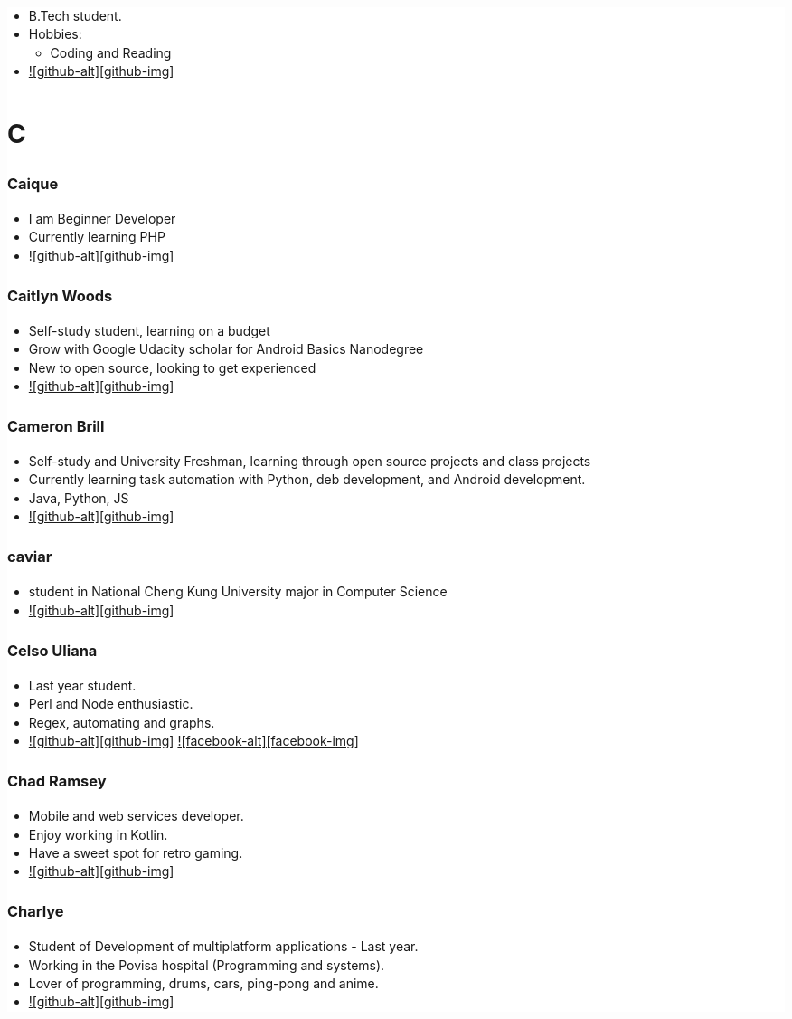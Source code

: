 - B.Tech student.
- Hobbies:
    - Coding and Reading
- [![github-alt][github-img]](https://github.com/bhavyatakkar23)

# C

### Caique

- I am Beginner Developer
- Currently learning PHP
- [![github-alt][github-img]](https://github.com/caiqueff)

### Caitlyn Woods

- Self-study student, learning on a budget
- Grow with Google Udacity scholar for Android Basics Nanodegree
- New to open source, looking to get experienced
- [![github-alt][github-img]](https://github.com/catielynncodes)

### Cameron Brill

- Self-study and University Freshman, learning through open source projects and class projects
- Currently learning task automation with Python, deb development, and Android development.
- Java, Python, JS
- [![github-alt][github-img]](https://github.com/gaiscioch)

### caviar

- student in National Cheng Kung University major in Computer Science
- [![github-alt][github-img]](https://github.com/caviarNCKU)

### Celso Uliana

- Last year student.
- Perl and Node enthusiastic.
- Regex, automating and graphs.
- [![github-alt][github-img]](https://github.com/CelsoUliana)
  [![facebook-alt][facebook-img]](https://www.facebook.com/profile.php?id=100009599017240&ref=bookmarks)

### Chad Ramsey

- Mobile and web services developer.
- Enjoy working in Kotlin.
- Have a sweet spot for retro gaming.
- [![github-alt][github-img]](https://github.com/chadramsey)

### Charlye

- Student of Development of multiplatform applications - Last year.
- Working in the Povisa hospital (Programming and systems).
- Lover of programming, drums, cars, ping-pong and anime.
- [![github-alt][github-img]](https://github.com/costassolla)
